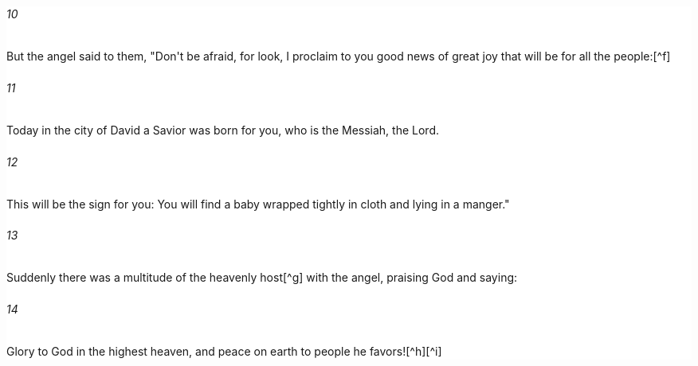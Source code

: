 





###### 10 




But the angel said to them, "Don't be afraid, for look, I proclaim to you good news of great joy that will be for all the people:[^f] 









###### 11 




Today in the city of David a Savior was born for you, who is the Messiah, the Lord. 









###### 12 




This will be the sign for you: You will find a baby wrapped tightly in cloth and lying in a manger." 









###### 13 




Suddenly there was a multitude of the heavenly host[^g] with the angel, praising God and saying: 









###### 14 




Glory to God in the highest heaven, and peace on earth to people he favors![^h][^i] 






